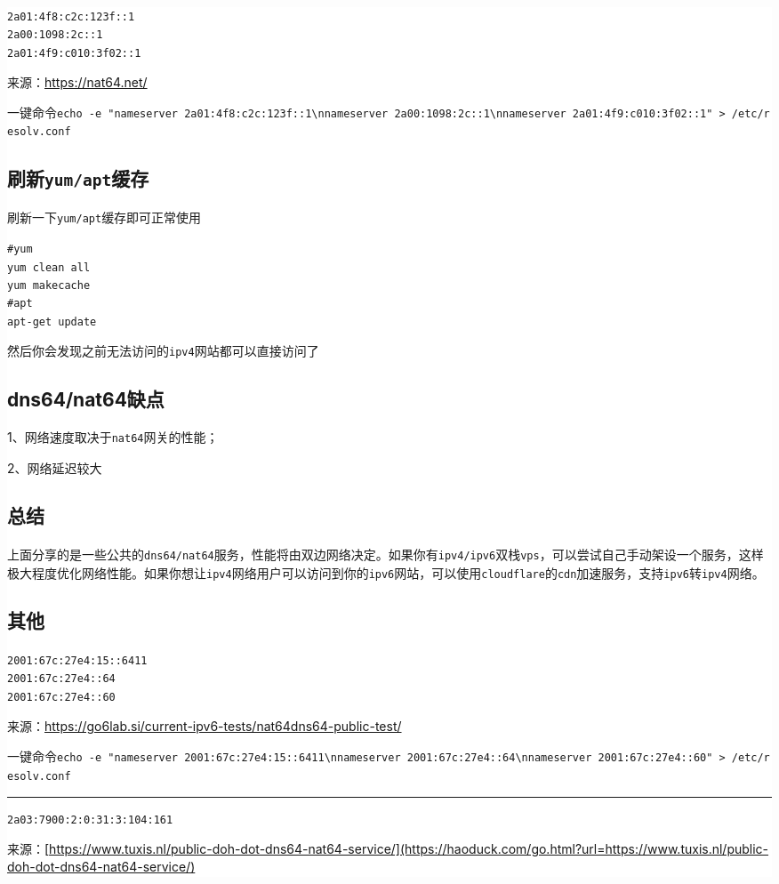 ```
2a01:4f8:c2c:123f::1
2a00:1098:2c::1
2a01:4f9:c010:3f02::1
```

来源：https://nat64.net/

一键命令`echo -e "nameserver 2a01:4f8:c2c:123f::1\nnameserver 2a00:1098:2c::1\nnameserver 2a01:4f9:c010:3f02::1" > /etc/resolv.conf`

## 刷新`yum/apt`缓存

刷新一下`yum/apt`缓存即可正常使用

```
#yum
yum clean all
yum makecache
#apt
apt-get update
```

然后你会发现之前无法访问的`ipv4`网站都可以直接访问了

## dns64/nat64缺点

1、网络速度取决于`nat64`网关的性能；

2、网络延迟较大

## 总结

上面分享的是一些公共的`dns64/nat64`服务，性能将由双边网络决定。如果你有`ipv4/ipv6`双栈`vps`，可以尝试自己手动架设一个服务，这样极大程度优化网络性能。如果你想让`ipv4`网络用户可以访问到你的`ipv6`网站，可以使用`cloudflare`的`cdn`加速服务，支持`ipv6`转`ipv4`网络。

## 其他

```
2001:67c:27e4:15::6411
2001:67c:27e4::64
2001:67c:27e4::60
```

来源：https://go6lab.si/current-ipv6-tests/nat64dns64-public-test/

一键命令`echo -e "nameserver 2001:67c:27e4:15::6411\nnameserver 2001:67c:27e4::64\nnameserver 2001:67c:27e4::60" > /etc/resolv.conf`

---

```
2a03:7900:2:0:31:3:104:161
```

来源：[https://www.tuxis.nl/public-doh-dot-dns64-nat64-service/](https://haoduck.com/go.html?url=https://www.tuxis.nl/public-doh-dot-dns64-nat64-service/)
